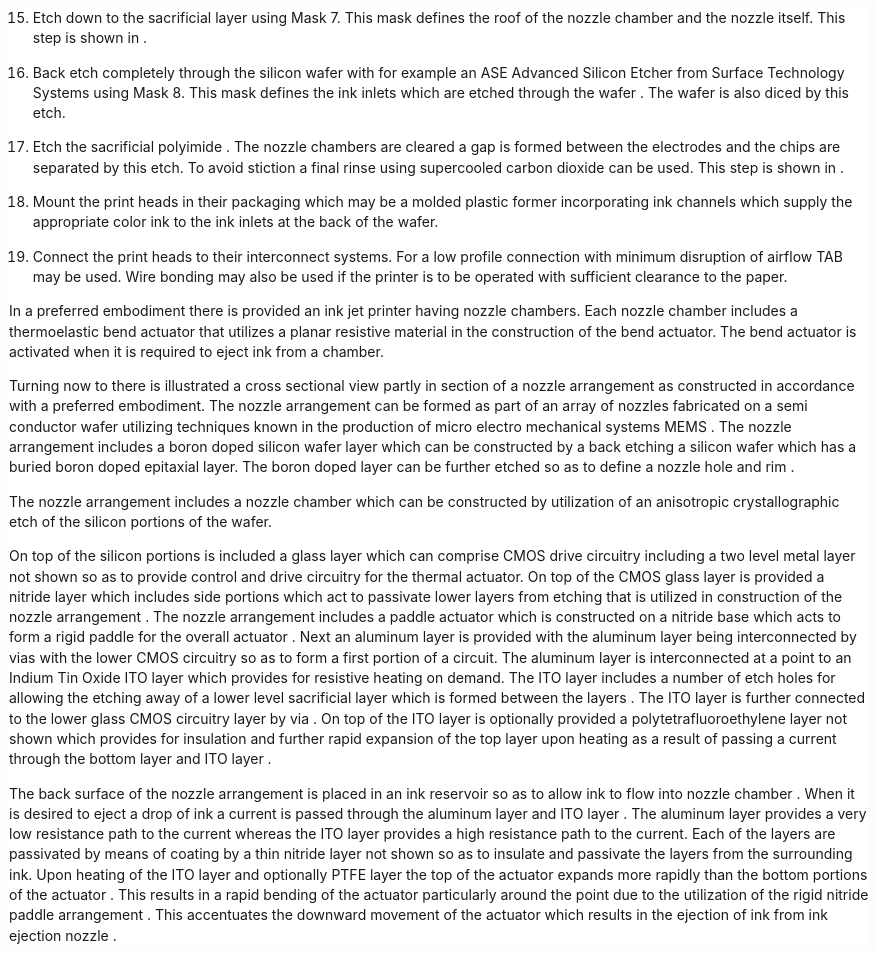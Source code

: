 15. Etch down to the sacrificial layer using Mask 7. This mask defines the roof of the nozzle chamber and the nozzle itself. This step is shown in .

16. Back etch completely through the silicon wafer with for example an ASE Advanced Silicon Etcher from Surface Technology Systems using Mask 8. This mask defines the ink inlets which are etched through the wafer . The wafer is also diced by this etch.

18. Etch the sacrificial polyimide . The nozzle chambers are cleared a gap is formed between the electrodes and the chips are separated by this etch. To avoid stiction a final rinse using supercooled carbon dioxide can be used. This step is shown in .

19. Mount the print heads in their packaging which may be a molded plastic former incorporating ink channels which supply the appropriate color ink to the ink inlets at the back of the wafer.

20. Connect the print heads to their interconnect systems. For a low profile connection with minimum disruption of airflow TAB may be used. Wire bonding may also be used if the printer is to be operated with sufficient clearance to the paper.

In a preferred embodiment there is provided an ink jet printer having nozzle chambers. Each nozzle chamber includes a thermoelastic bend actuator that utilizes a planar resistive material in the construction of the bend actuator. The bend actuator is activated when it is required to eject ink from a chamber.

Turning now to there is illustrated a cross sectional view partly in section of a nozzle arrangement as constructed in accordance with a preferred embodiment. The nozzle arrangement can be formed as part of an array of nozzles fabricated on a semi conductor wafer utilizing techniques known in the production of micro electro mechanical systems MEMS . The nozzle arrangement includes a boron doped silicon wafer layer which can be constructed by a back etching a silicon wafer which has a buried boron doped epitaxial layer. The boron doped layer can be further etched so as to define a nozzle hole and rim .

The nozzle arrangement includes a nozzle chamber which can be constructed by utilization of an anisotropic crystallographic etch of the silicon portions of the wafer.

On top of the silicon portions is included a glass layer which can comprise CMOS drive circuitry including a two level metal layer not shown so as to provide control and drive circuitry for the thermal actuator. On top of the CMOS glass layer is provided a nitride layer which includes side portions which act to passivate lower layers from etching that is utilized in construction of the nozzle arrangement . The nozzle arrangement includes a paddle actuator which is constructed on a nitride base which acts to form a rigid paddle for the overall actuator . Next an aluminum layer is provided with the aluminum layer being interconnected by vias with the lower CMOS circuitry so as to form a first portion of a circuit. The aluminum layer is interconnected at a point to an Indium Tin Oxide ITO layer which provides for resistive heating on demand. The ITO layer includes a number of etch holes for allowing the etching away of a lower level sacrificial layer which is formed between the layers . The ITO layer is further connected to the lower glass CMOS circuitry layer by via . On top of the ITO layer is optionally provided a polytetrafluoroethylene layer not shown which provides for insulation and further rapid expansion of the top layer upon heating as a result of passing a current through the bottom layer and ITO layer .

The back surface of the nozzle arrangement is placed in an ink reservoir so as to allow ink to flow into nozzle chamber . When it is desired to eject a drop of ink a current is passed through the aluminum layer and ITO layer . The aluminum layer provides a very low resistance path to the current whereas the ITO layer provides a high resistance path to the current. Each of the layers are passivated by means of coating by a thin nitride layer not shown so as to insulate and passivate the layers from the surrounding ink. Upon heating of the ITO layer and optionally PTFE layer the top of the actuator expands more rapidly than the bottom portions of the actuator . This results in a rapid bending of the actuator particularly around the point due to the utilization of the rigid nitride paddle arrangement . This accentuates the downward movement of the actuator which results in the ejection of ink from ink ejection nozzle .
